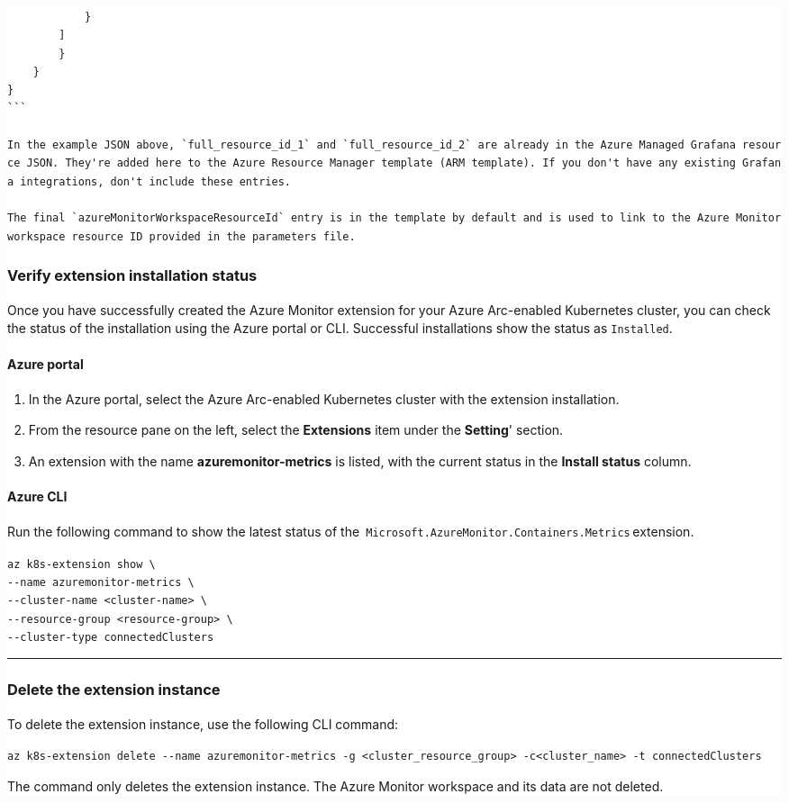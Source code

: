                 } 
            ] 
            } 
        } 
    }
    ```

    In the example JSON above, `full_resource_id_1` and `full_resource_id_2` are already in the Azure Managed Grafana resource JSON. They're added here to the Azure Resource Manager template (ARM template). If you don't have any existing Grafana integrations, don't include these entries.  

    The final `azureMonitorWorkspaceResourceId` entry is in the template by default and is used to link to the Azure Monitor workspace resource ID provided in the parameters file.

### Verify extension installation status

Once you have successfully created the Azure Monitor extension for your Azure Arc-enabled Kubernetes cluster, you can check the status of the installation using the Azure portal or CLI. Successful installations show the status as `Installed`.

#### Azure portal

1. In the Azure portal, select the Azure Arc-enabled Kubernetes cluster with the extension installation.

1. From the resource pane on the left, select the **Extensions** item under the **Setting**' section.

1. An extension with the name **azuremonitor-metrics** is listed, with the current status in the **Install status** column.

#### Azure CLI

Run the following command to show the latest status of the` Microsoft.AzureMonitor.Containers.Metrics` extension.

```azurecli
az k8s-extension show \
--name azuremonitor-metrics \
--cluster-name <cluster-name> \
--resource-group <resource-group> \
--cluster-type connectedClusters 
```
---

### Delete the extension instance

To delete the extension instance, use the following CLI command:

```azurecli
az k8s-extension delete --name azuremonitor-metrics -g <cluster_resource_group> -c<cluster_name> -t connectedClusters
```

The command only deletes the extension instance. The Azure Monitor workspace and its data are not deleted.
